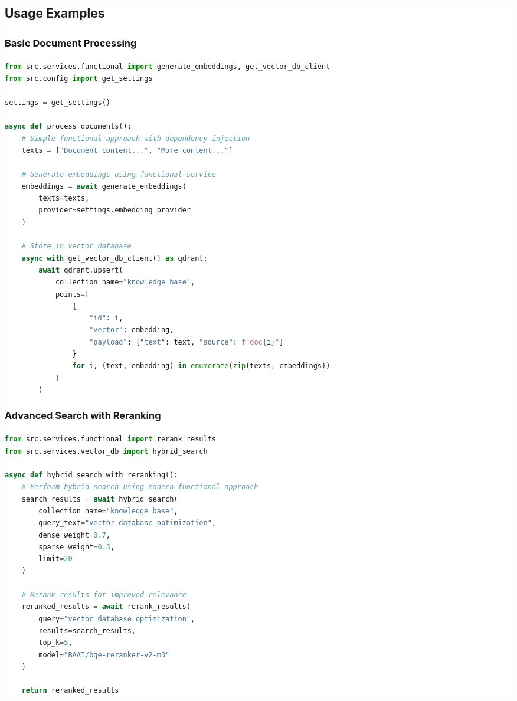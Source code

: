 ## Usage Examples

### Basic Document Processing

```python
from src.services.functional import generate_embeddings, get_vector_db_client
from src.config import get_settings

settings = get_settings()

async def process_documents():
    # Simple functional approach with dependency injection
    texts = ["Document content...", "More content..."]
    
    # Generate embeddings using functional service
    embeddings = await generate_embeddings(
        texts=texts,
        provider=settings.embedding_provider
    )
    
    # Store in vector database
    async with get_vector_db_client() as qdrant:
        await qdrant.upsert(
            collection_name="knowledge_base",
            points=[
                {
                    "id": i,
                    "vector": embedding,
                    "payload": {"text": text, "source": f"doc{i}"}
                }
                for i, (text, embedding) in enumerate(zip(texts, embeddings))
            ]
        )
```

### Advanced Search with Reranking

```python
from src.services.functional import rerank_results
from src.services.vector_db import hybrid_search

async def hybrid_search_with_reranking():
    # Perform hybrid search using modern functional approach
    search_results = await hybrid_search(
        collection_name="knowledge_base",
        query_text="vector database optimization",
        dense_weight=0.7,
        sparse_weight=0.3,
        limit=20
    )
    
    # Rerank results for improved relevance
    reranked_results = await rerank_results(
        query="vector database optimization",
        results=search_results,
        top_k=5,
        model="BAAI/bge-reranker-v2-m3"
    )
    
    return reranked_results
```
